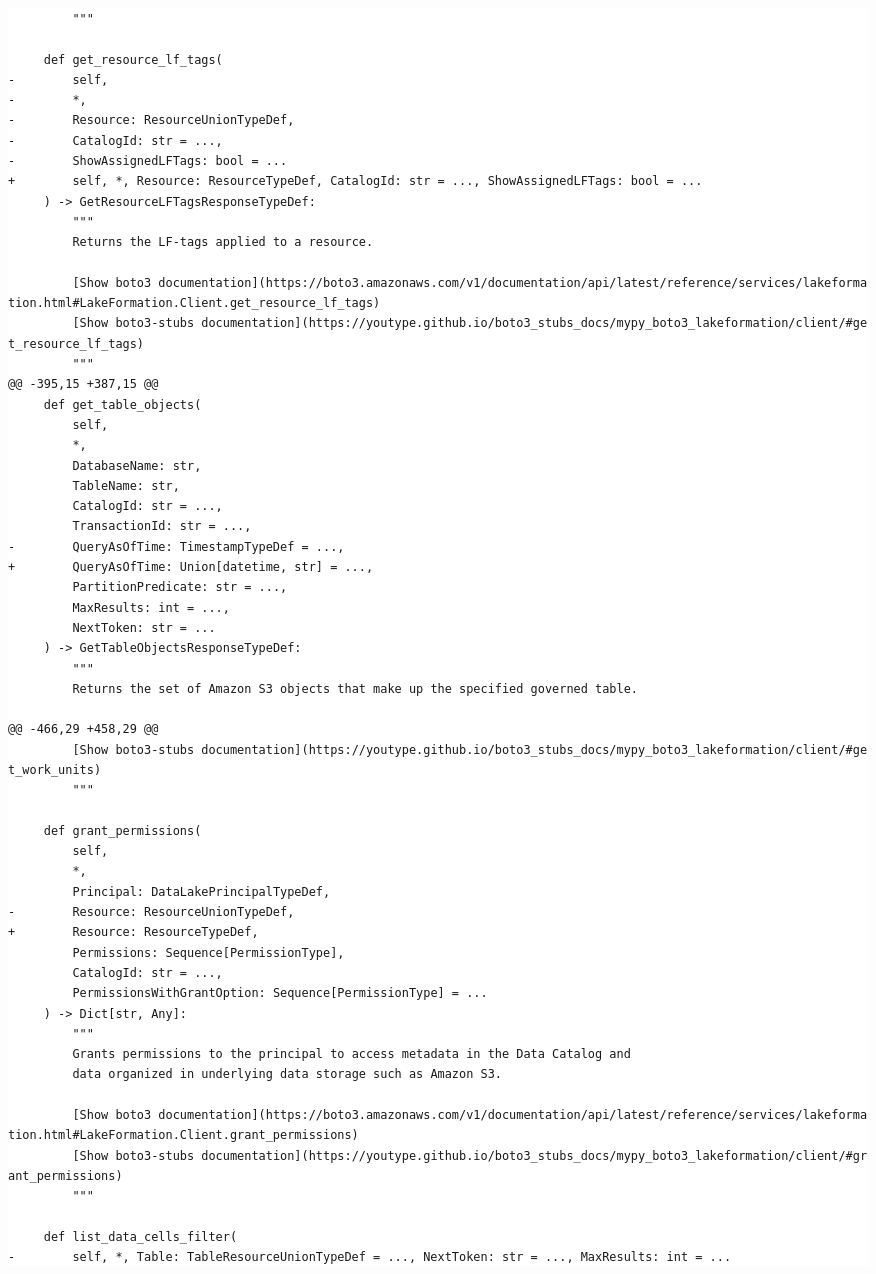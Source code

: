 ```
         """
 
     def get_resource_lf_tags(
-        self,
-        *,
-        Resource: ResourceUnionTypeDef,
-        CatalogId: str = ...,
-        ShowAssignedLFTags: bool = ...
+        self, *, Resource: ResourceTypeDef, CatalogId: str = ..., ShowAssignedLFTags: bool = ...
     ) -> GetResourceLFTagsResponseTypeDef:
         """
         Returns the LF-tags applied to a resource.
 
         [Show boto3 documentation](https://boto3.amazonaws.com/v1/documentation/api/latest/reference/services/lakeformation.html#LakeFormation.Client.get_resource_lf_tags)
         [Show boto3-stubs documentation](https://youtype.github.io/boto3_stubs_docs/mypy_boto3_lakeformation/client/#get_resource_lf_tags)
         """
@@ -395,15 +387,15 @@
     def get_table_objects(
         self,
         *,
         DatabaseName: str,
         TableName: str,
         CatalogId: str = ...,
         TransactionId: str = ...,
-        QueryAsOfTime: TimestampTypeDef = ...,
+        QueryAsOfTime: Union[datetime, str] = ...,
         PartitionPredicate: str = ...,
         MaxResults: int = ...,
         NextToken: str = ...
     ) -> GetTableObjectsResponseTypeDef:
         """
         Returns the set of Amazon S3 objects that make up the specified governed table.
 
@@ -466,29 +458,29 @@
         [Show boto3-stubs documentation](https://youtype.github.io/boto3_stubs_docs/mypy_boto3_lakeformation/client/#get_work_units)
         """
 
     def grant_permissions(
         self,
         *,
         Principal: DataLakePrincipalTypeDef,
-        Resource: ResourceUnionTypeDef,
+        Resource: ResourceTypeDef,
         Permissions: Sequence[PermissionType],
         CatalogId: str = ...,
         PermissionsWithGrantOption: Sequence[PermissionType] = ...
     ) -> Dict[str, Any]:
         """
         Grants permissions to the principal to access metadata in the Data Catalog and
         data organized in underlying data storage such as Amazon S3.
 
         [Show boto3 documentation](https://boto3.amazonaws.com/v1/documentation/api/latest/reference/services/lakeformation.html#LakeFormation.Client.grant_permissions)
         [Show boto3-stubs documentation](https://youtype.github.io/boto3_stubs_docs/mypy_boto3_lakeformation/client/#grant_permissions)
         """
 
     def list_data_cells_filter(
-        self, *, Table: TableResourceUnionTypeDef = ..., NextToken: str = ..., MaxResults: int = ...
```